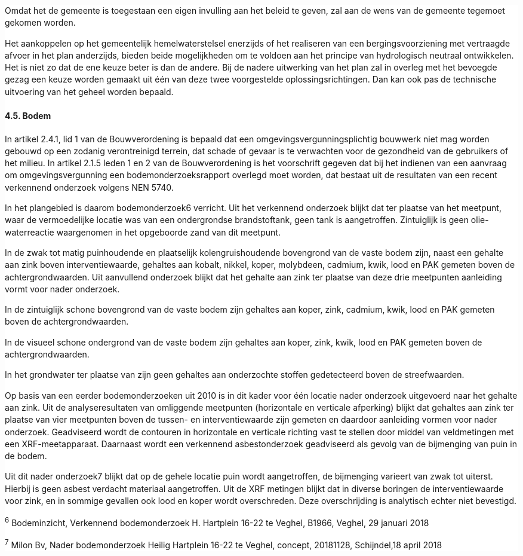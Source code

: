 Omdat het de gemeente is toegestaan een eigen invulling aan het beleid te geven, zal aan de wens van de gemeente tegemoet gekomen worden.

Het aankoppelen op het gemeentelijk hemelwaterstelsel enerzijds of het realiseren van een bergingsvoorziening met vertraagde afvoer in het plan anderzijds, bieden beide mogelijkheden om te voldoen aan het principe van hydrologisch neutraal ontwikkelen. Het is niet zo dat de ene keuze beter is dan de andere. Bij de nadere uitwerking van het plan zal in overleg met het bevoegde gezag een keuze worden gemaakt uit één van deze twee voorgestelde oplossingsrichtingen. Dan kan ook pas de technische uitvoering van het geheel worden bepaald.

#### **4.5. Bodem**

<span id="page-32-0"></span>In artikel 2.4.1, lid 1 van de Bouwverordening is bepaald dat een omgevingsvergunningsplichtig bouwwerk niet mag worden gebouwd op een zodanig verontreinigd terrein, dat schade of gevaar is te verwachten voor de gezondheid van de gebruikers of het milieu. In artikel 2.1.5 leden 1 en 2 van de Bouwverordening is het voorschrift gegeven dat bij het indienen van een aanvraag om omgevingsvergunning een bodemonderzoeksrapport overlegd moet worden, dat bestaat uit de resultaten van een recent verkennend onderzoek volgens NEN 5740.

In het plangebied is daarom bodemonderzoek6 verricht. Uit het verkennend onderzoek blijkt dat ter plaatse van het meetpunt, waar de vermoedelijke locatie was van een ondergrondse brandstoftank, geen tank is aangetroffen. Zintuiglijk is geen olie-waterreactie waargenomen in het opgeboorde zand van dit meetpunt.

In de zwak tot matig puinhoudende en plaatselijk kolengruishoudende bovengrond van de vaste bodem zijn, naast een gehalte aan zink boven interventiewaarde, gehaltes aan kobalt, nikkel, koper, molybdeen, cadmium, kwik, lood en PAK gemeten boven de achtergrondwaarden. Uit aanvullend onderzoek blijkt dat het gehalte aan zink ter plaatse van deze drie meetpunten aanleiding vormt voor nader onderzoek.

In de zintuiglijk schone bovengrond van de vaste bodem zijn gehaltes aan koper, zink, cadmium, kwik, lood en PAK gemeten boven de achtergrondwaarden.

In de visueel schone ondergrond van de vaste bodem zijn gehaltes aan koper, zink, kwik, lood en PAK gemeten boven de achtergrondwaarden.

In het grondwater ter plaatse van zijn geen gehaltes aan onderzochte stoffen gedetecteerd boven de streefwaarden.

Op basis van een eerder bodemonderzoeken uit 2010 is in dit kader voor één locatie nader onderzoek uitgevoerd naar het gehalte aan zink. Uit de analyseresultaten van omliggende meetpunten (horizontale en verticale afperking) blijkt dat gehaltes aan zink ter plaatse van vier meetpunten boven de tussen- en interventiewaarde zijn gemeten en daardoor aanleiding vormen voor nader onderzoek. Geadviseerd wordt de contouren in horizontale en verticale richting vast te stellen door middel van veldmetingen met een XRF-meetapparaat. Daarnaast wordt een verkennend asbestonderzoek geadviseerd als gevolg van de bijmenging van puin in de bodem.

Uit dit nader onderzoek7 blijkt dat op de gehele locatie puin wordt aangetroffen, de bijmenging varieert van zwak tot uiterst. Hierbij is geen asbest verdacht materiaal aangetroffen. Uit de XRF metingen blijkt dat in diverse boringen de interventiewaarde voor zink, en in sommige gevallen ook lood en koper wordt overschreden. Deze overschrijding is analytisch echter niet bevestigd.

<sup>6</sup> Bodeminzicht, Verkennend bodemonderzoek H. Hartplein 16-22 te Veghel, B1966, Veghel, 29 januari 2018

<sup>7</sup> Milon Bv, Nader bodemonderzoek Heilig Hartplein 16-22 te Veghel, concept, 20181128, Schijndel,18 april 2018
